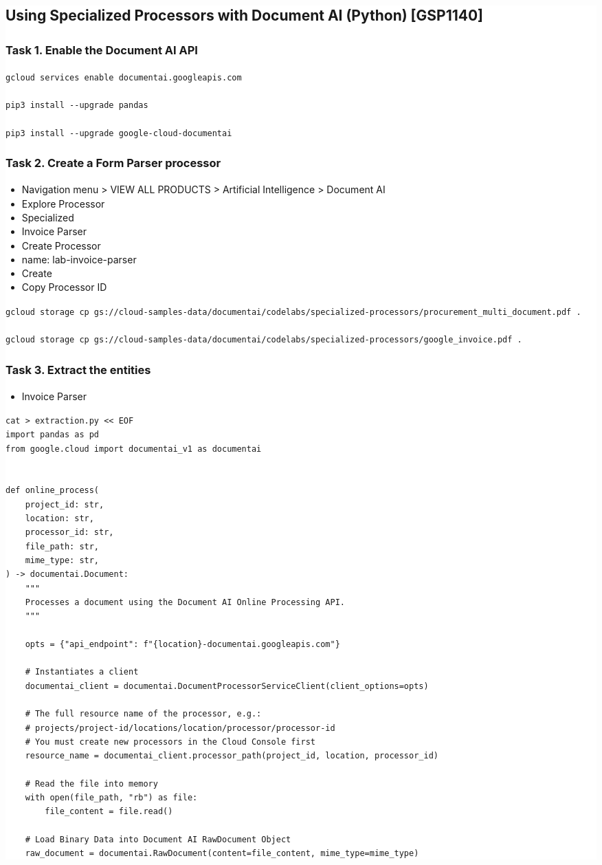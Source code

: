 ## Using Specialized Processors with Document AI (Python) [GSP1140]
### Task 1. Enable the Document AI API
```shell
gcloud services enable documentai.googleapis.com

pip3 install --upgrade pandas

pip3 install --upgrade google-cloud-documentai
```
### Task 2. Create a Form Parser processor
- Navigation menu > VIEW ALL PRODUCTS > Artificial Intelligence > Document AI
- Explore Processor
- Specialized
- Invoice Parser
- Create Processor
- name: lab-invoice-parser
- Create
- Copy Processor ID
```shell
gcloud storage cp gs://cloud-samples-data/documentai/codelabs/specialized-processors/procurement_multi_document.pdf .

gcloud storage cp gs://cloud-samples-data/documentai/codelabs/specialized-processors/google_invoice.pdf .
```
### Task 3. Extract the entities
- Invoice Parser
```shell
cat > extraction.py << EOF
import pandas as pd
from google.cloud import documentai_v1 as documentai


def online_process(
    project_id: str,
    location: str,
    processor_id: str,
    file_path: str,
    mime_type: str,
) -> documentai.Document:
    """
    Processes a document using the Document AI Online Processing API.
    """

    opts = {"api_endpoint": f"{location}-documentai.googleapis.com"}

    # Instantiates a client
    documentai_client = documentai.DocumentProcessorServiceClient(client_options=opts)

    # The full resource name of the processor, e.g.:
    # projects/project-id/locations/location/processor/processor-id
    # You must create new processors in the Cloud Console first
    resource_name = documentai_client.processor_path(project_id, location, processor_id)

    # Read the file into memory
    with open(file_path, "rb") as file:
        file_content = file.read()

    # Load Binary Data into Document AI RawDocument Object
    raw_document = documentai.RawDocument(content=file_content, mime_type=mime_type)
```